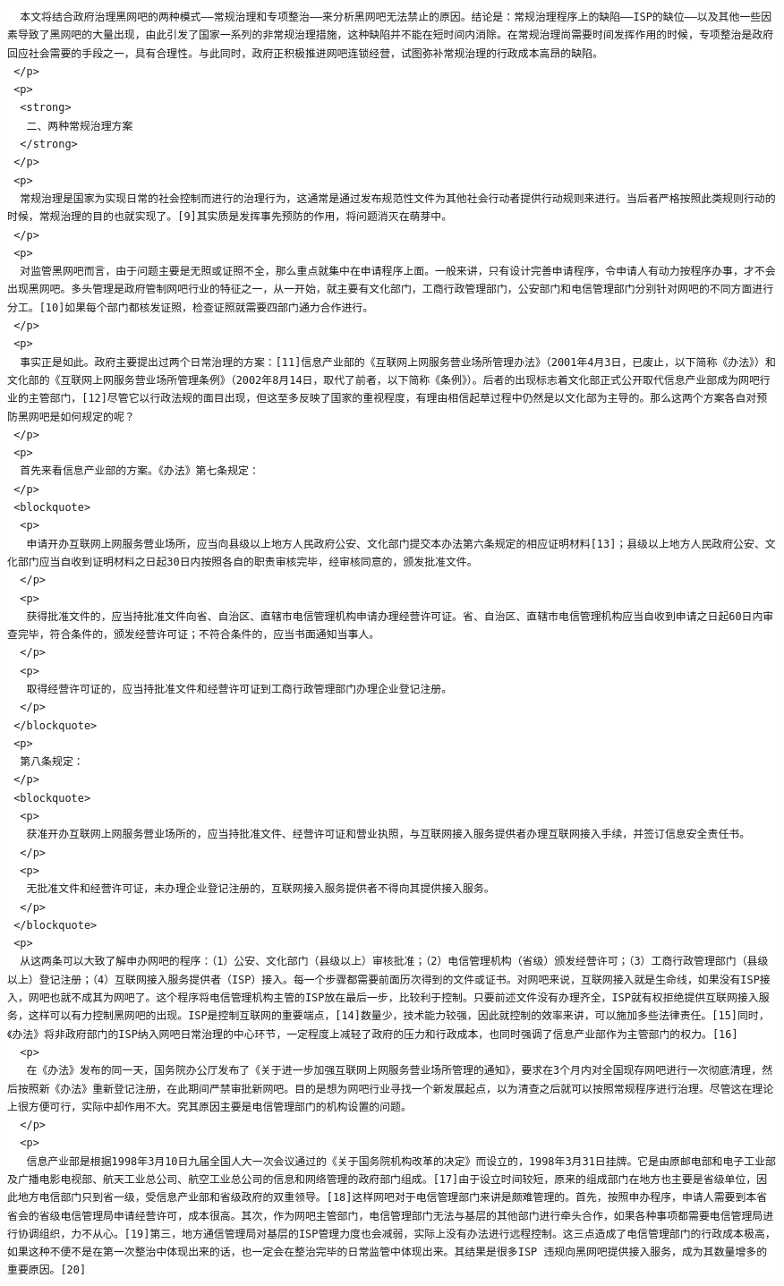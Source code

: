       本文将结合政府治理黑网吧的两种模式——常规治理和专项整治——来分析黑网吧无法禁止的原因。结论是：常规治理程序上的缺陷——ISP的缺位——以及其他一些因素导致了黑网吧的大量出现，由此引发了国家一系列的非常规治理措施，这种缺陷并不能在短时间内消除。在常规治理尚需要时间发挥作用的时候，专项整治是政府回应社会需要的手段之一，具有合理性。与此同时，政府正积极推进网吧连锁经营，试图弥补常规治理的行政成本高昂的缺陷。
     </p>
     <p>
      <strong>
       二、两种常规治理方案
      </strong>
     </p>
     <p>
      常规治理是国家为实现日常的社会控制而进行的治理行为，这通常是通过发布规范性文件为其他社会行动者提供行动规则来进行。当后者严格按照此类规则行动的时候，常规治理的目的也就实现了。[9]其实质是发挥事先预防的作用，将问题消灭在萌芽中。
     </p>
     <p>
      对监管黑网吧而言，由于问题主要是无照或证照不全，那么重点就集中在申请程序上面。一般来讲，只有设计完善申请程序，令申请人有动力按程序办事，才不会出现黑网吧。多头管理是政府管制网吧行业的特征之一，从一开始，就主要有文化部门，工商行政管理部门，公安部门和电信管理部门分别针对网吧的不同方面进行分工。[10]如果每个部门都核发证照，检查证照就需要四部门通力合作进行。
     </p>
     <p>
      事实正是如此。政府主要提出过两个日常治理的方案：[11]信息产业部的《互联网上网服务营业场所管理办法》（2001年4月3日，已废止，以下简称《办法》）和文化部的《互联网上网服务营业场所管理条例》（2002年8月14日，取代了前者，以下简称《条例》）。后者的出现标志着文化部正式公开取代信息产业部成为网吧行业的主管部门，[12]尽管它以行政法规的面目出现，但这至多反映了国家的重视程度，有理由相信起草过程中仍然是以文化部为主导的。那么这两个方案各自对预防黑网吧是如何规定的呢？
     </p>
     <p>
      首先来看信息产业部的方案。《办法》第七条规定：
     </p>
     <blockquote>
      <p>
       申请开办互联网上网服务营业场所，应当向县级以上地方人民政府公安、文化部门提交本办法第六条规定的相应证明材料[13]；县级以上地方人民政府公安、文化部门应当自收到证明材料之日起30日内按照各自的职责审核完毕，经审核同意的，颁发批准文件。
      </p>
      <p>
       获得批准文件的，应当持批准文件向省、自治区、直辖市电信管理机构申请办理经营许可证。省、自治区、直辖市电信管理机构应当自收到申请之日起60日内审查完毕，符合条件的，颁发经营许可证；不符合条件的，应当书面通知当事人。
      </p>
      <p>
       取得经营许可证的，应当持批准文件和经营许可证到工商行政管理部门办理企业登记注册。
      </p>
     </blockquote>
     <p>
      第八条规定：
     </p>
     <blockquote>
      <p>
       获准开办互联网上网服务营业场所的，应当持批准文件、经营许可证和营业执照，与互联网接入服务提供者办理互联网接入手续，并签订信息安全责任书。
      </p>
      <p>
       无批准文件和经营许可证，未办理企业登记注册的，互联网接入服务提供者不得向其提供接入服务。
      </p>
     </blockquote>
     <p>
      从这两条可以大致了解申办网吧的程序：（1）公安、文化部门（县级以上）审核批准；（2）电信管理机构（省级）颁发经营许可；（3）工商行政管理部门（县级以上）登记注册；（4）互联网接入服务提供者（ISP）接入。每一个步骤都需要前面历次得到的文件或证书。对网吧来说，互联网接入就是生命线，如果没有ISP接入，网吧也就不成其为网吧了。这个程序将电信管理机构主管的ISP放在最后一步，比较利于控制。只要前述文件没有办理齐全，ISP就有权拒绝提供互联网接入服务，这样可以有力控制黑网吧的出现。ISP是控制互联网的重要端点，[14]数量少，技术能力较强，因此就控制的效率来讲，可以施加多些法律责任。[15]同时，《办法》将非政府部门的ISP纳入网吧日常治理的中心环节，一定程度上减轻了政府的压力和行政成本，也同时强调了信息产业部作为主管部门的权力。[16]
      <p>
       在《办法》发布的同一天，国务院办公厅发布了《关于进一步加强互联网上网服务营业场所管理的通知》，要求在3个月内对全国现存网吧进行一次彻底清理，然后按照新《办法》重新登记注册，在此期间严禁审批新网吧。目的是想为网吧行业寻找一个新发展起点，以为清查之后就可以按照常规程序进行治理。尽管这在理论上很方便可行，实际中却作用不大。究其原因主要是电信管理部门的机构设置的问题。
      </p>
      <p>
       信息产业部是根据1998年3月10日九届全国人大一次会议通过的《关于国务院机构改革的决定》而设立的，1998年3月31日挂牌。它是由原邮电部和电子工业部及广播电影电视部、航天工业总公司、航空工业总公司的信息和网络管理的政府部门组成。[17]由于设立时间较短，原来的组成部门在地方也主要是省级单位，因此地方电信部门只到省一级，受信息产业部和省级政府的双重领导。[18]这样网吧对于电信管理部门来讲是颇难管理的。首先，按照申办程序，申请人需要到本省省会的省级电信管理局申请经营许可，成本很高。其次，作为网吧主管部门，电信管理部门无法与基层的其他部门进行牵头合作，如果各种事项都需要电信管理局进行协调组织，力不从心。[19]第三，地方通信管理局对基层的ISP管理力度也会减弱，实际上没有办法进行远程控制。这三点造成了电信管理部门的行政成本极高，如果这种不便不是在第一次整治中体现出来的话，也一定会在整治完毕的日常监管中体现出来。其结果是很多ISP 违规向黑网吧提供接入服务，成为其数量增多的重要原因。[20]